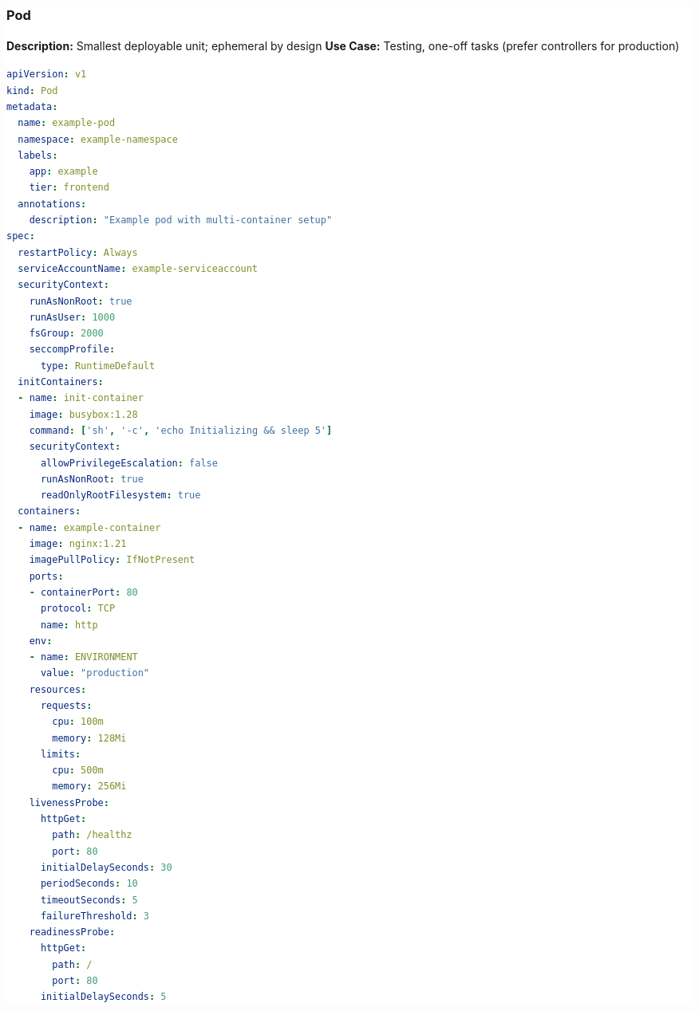 ### Pod
**Description:** Smallest deployable unit; ephemeral by design
**Use Case:** Testing, one-off tasks (prefer controllers for production)

```yaml
apiVersion: v1
kind: Pod
metadata:
  name: example-pod
  namespace: example-namespace
  labels:
    app: example
    tier: frontend
  annotations:
    description: "Example pod with multi-container setup"
spec:
  restartPolicy: Always
  serviceAccountName: example-serviceaccount
  securityContext:
    runAsNonRoot: true
    runAsUser: 1000
    fsGroup: 2000
    seccompProfile:
      type: RuntimeDefault
  initContainers:
  - name: init-container
    image: busybox:1.28
    command: ['sh', '-c', 'echo Initializing && sleep 5']
    securityContext:
      allowPrivilegeEscalation: false
      runAsNonRoot: true
      readOnlyRootFilesystem: true
  containers:
  - name: example-container
    image: nginx:1.21
    imagePullPolicy: IfNotPresent
    ports:
    - containerPort: 80
      protocol: TCP
      name: http
    env:
    - name: ENVIRONMENT
      value: "production"
    resources:
      requests:
        cpu: 100m
        memory: 128Mi
      limits:
        cpu: 500m
        memory: 256Mi
    livenessProbe:
      httpGet:
        path: /healthz
        port: 80
      initialDelaySeconds: 30
      periodSeconds: 10
      timeoutSeconds: 5
      failureThreshold: 3
    readinessProbe:
      httpGet:
        path: /
        port: 80
      initialDelaySeconds: 5
```
